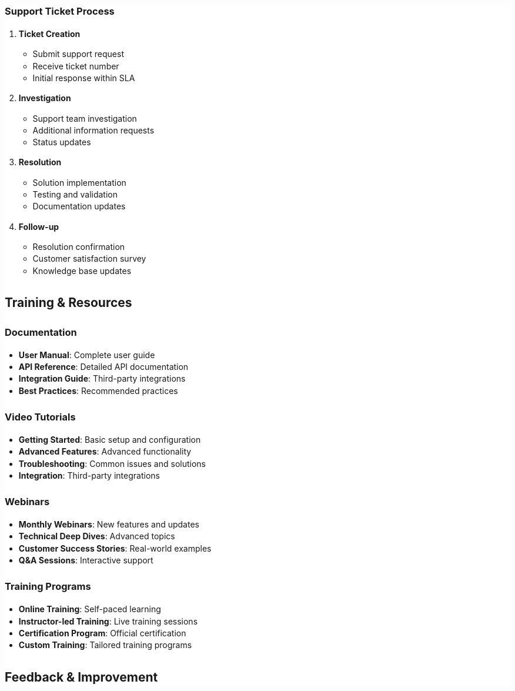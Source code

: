 ### Support Ticket Process

1. **Ticket Creation**
   - Submit support request
   - Receive ticket number
   - Initial response within SLA

2. **Investigation**
   - Support team investigation
   - Additional information requests
   - Status updates

3. **Resolution**
   - Solution implementation
   - Testing and validation
   - Documentation updates

4. **Follow-up**
   - Resolution confirmation
   - Customer satisfaction survey
   - Knowledge base updates

## Training & Resources

### Documentation

- **User Manual**: Complete user guide
- **API Reference**: Detailed API documentation
- **Integration Guide**: Third-party integrations
- **Best Practices**: Recommended practices

### Video Tutorials

- **Getting Started**: Basic setup and configuration
- **Advanced Features**: Advanced functionality
- **Troubleshooting**: Common issues and solutions
- **Integration**: Third-party integrations

### Webinars

- **Monthly Webinars**: New features and updates
- **Technical Deep Dives**: Advanced topics
- **Customer Success Stories**: Real-world examples
- **Q&A Sessions**: Interactive support

### Training Programs

- **Online Training**: Self-paced learning
- **Instructor-led Training**: Live training sessions
- **Certification Program**: Official certification
- **Custom Training**: Tailored training programs

## Feedback & Improvement
